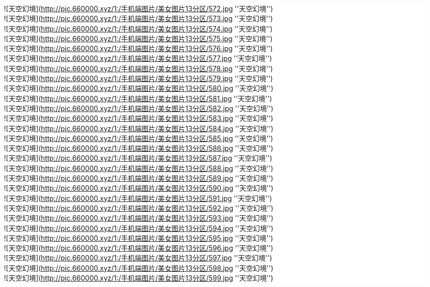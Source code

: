 ![天空幻境](http://pic.660000.xyz/1:/手机端图片/美女图片13分区/572.jpg ''天空幻境'') <br>
![天空幻境](http://pic.660000.xyz/1:/手机端图片/美女图片13分区/573.jpg ''天空幻境'') <br>
![天空幻境](http://pic.660000.xyz/1:/手机端图片/美女图片13分区/574.jpg ''天空幻境'') <br>
![天空幻境](http://pic.660000.xyz/1:/手机端图片/美女图片13分区/575.jpg ''天空幻境'') <br>
![天空幻境](http://pic.660000.xyz/1:/手机端图片/美女图片13分区/576.jpg ''天空幻境'') <br>
![天空幻境](http://pic.660000.xyz/1:/手机端图片/美女图片13分区/577.jpg ''天空幻境'') <br>
![天空幻境](http://pic.660000.xyz/1:/手机端图片/美女图片13分区/578.jpg ''天空幻境'') <br>
![天空幻境](http://pic.660000.xyz/1:/手机端图片/美女图片13分区/579.jpg ''天空幻境'') <br>
![天空幻境](http://pic.660000.xyz/1:/手机端图片/美女图片13分区/580.jpg ''天空幻境'') <br>
![天空幻境](http://pic.660000.xyz/1:/手机端图片/美女图片13分区/581.jpg ''天空幻境'') <br>
![天空幻境](http://pic.660000.xyz/1:/手机端图片/美女图片13分区/582.jpg ''天空幻境'') <br>
![天空幻境](http://pic.660000.xyz/1:/手机端图片/美女图片13分区/583.jpg ''天空幻境'') <br>
![天空幻境](http://pic.660000.xyz/1:/手机端图片/美女图片13分区/584.jpg ''天空幻境'') <br>
![天空幻境](http://pic.660000.xyz/1:/手机端图片/美女图片13分区/585.jpg ''天空幻境'') <br>
![天空幻境](http://pic.660000.xyz/1:/手机端图片/美女图片13分区/586.jpg ''天空幻境'') <br>
![天空幻境](http://pic.660000.xyz/1:/手机端图片/美女图片13分区/587.jpg ''天空幻境'') <br>
![天空幻境](http://pic.660000.xyz/1:/手机端图片/美女图片13分区/588.jpg ''天空幻境'') <br>
![天空幻境](http://pic.660000.xyz/1:/手机端图片/美女图片13分区/589.jpg ''天空幻境'') <br>
![天空幻境](http://pic.660000.xyz/1:/手机端图片/美女图片13分区/590.jpg ''天空幻境'') <br>
![天空幻境](http://pic.660000.xyz/1:/手机端图片/美女图片13分区/591.jpg ''天空幻境'') <br>
![天空幻境](http://pic.660000.xyz/1:/手机端图片/美女图片13分区/592.jpg ''天空幻境'') <br>
![天空幻境](http://pic.660000.xyz/1:/手机端图片/美女图片13分区/593.jpg ''天空幻境'') <br>
![天空幻境](http://pic.660000.xyz/1:/手机端图片/美女图片13分区/594.jpg ''天空幻境'') <br>
![天空幻境](http://pic.660000.xyz/1:/手机端图片/美女图片13分区/595.jpg ''天空幻境'') <br>
![天空幻境](http://pic.660000.xyz/1:/手机端图片/美女图片13分区/596.jpg ''天空幻境'') <br>
![天空幻境](http://pic.660000.xyz/1:/手机端图片/美女图片13分区/597.jpg ''天空幻境'') <br>
![天空幻境](http://pic.660000.xyz/1:/手机端图片/美女图片13分区/598.jpg ''天空幻境'') <br>
![天空幻境](http://pic.660000.xyz/1:/手机端图片/美女图片13分区/599.jpg ''天空幻境'') <br>
